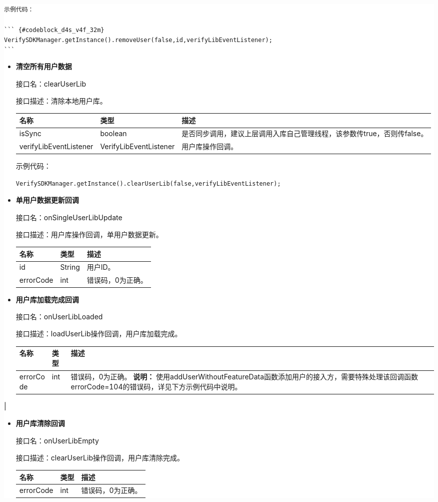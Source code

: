     示例代码：

    ``` {#codeblock_d4s_v4f_32m}
    VerifySDKManager.getInstance().removeUser(false,id,verifyLibEventListener);
    ```

-   **清空所有用户数据** 

    接口名：clearUserLib

    接口描述：清除本地用户库。

    |名称|类型|描述|
    |--|--|--|
    |isSync|boolean|是否同步调用，建议上层调用入库自己管理线程，该参数传true，否则传false。|
    |verifyLibEventListener|VerifyLibEventListener|用户库操作回调。|

    示例代码：

    ``` {#codeblock_6u6_6md_cvj}
    VerifySDKManager.getInstance().clearUserLib(false,verifyLibEventListener);
    ```

-   **单用户数据更新回调** 

    接口名：onSingleUserLibUpdate

    接口描述：用户库操作回调，单用户数据更新。

    |名称|类型|描述|
    |--|--|--|
    |id|String|用户ID。|
    |errorCode|int|错误码，0为正确。|

-   **用户库加载完成回调** 

    接口名：onUserLibLoaded

    接口描述：loadUserLib操作回调，用户库加载完成。

    |名称|类型|描述|
    |--|--|--|
    |errorCode|int|错误码，0为正确。 **说明：** 使用addUserWithoutFeatureData函数添加用户的接入方，需要特殊处理该回调函数errorCode=104的错误码，详见下方示例代码中说明。

 |

-   **用户库清除回调** 

    接口名：onUserLibEmpty

    接口描述：clearUserLib操作回调，用户库清除完成。

    |名称|类型|描述|
    |--|--|--|
    |errorCode|int|错误码，0为正确。|
